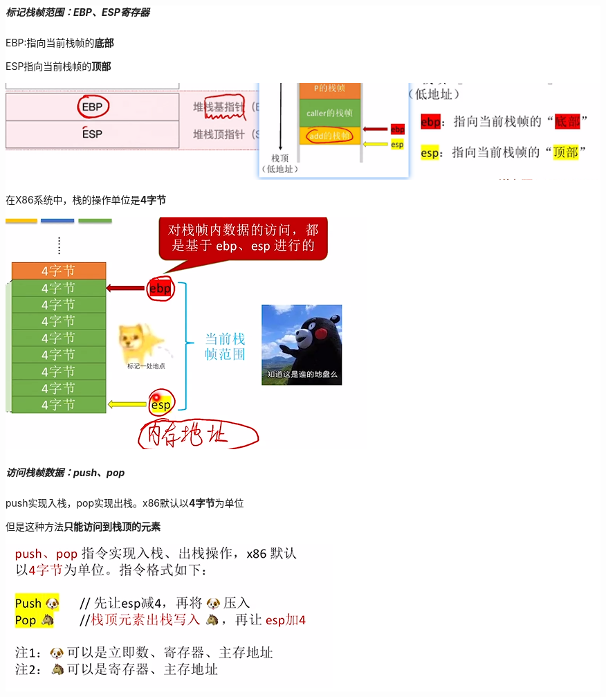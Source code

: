 ##### 标记栈帧范围：EBP、ESP寄存器

EBP:指向当前栈帧的**底部**

ESP指向当前栈帧的**顶部**

![image-20240830165028858](Typara用到的图片/image-20240830165028858.png)

在X86系统中，栈的操作单位是**4字节**

![image-20240831154025419](Typara用到的图片/image-20240831154025419.png)

##### 访问栈帧数据：push、pop

push实现入栈，pop实现出栈。x86默认以**4字节**为单位

但是这种方法**只能访问到栈顶的元素**

![image-20240831154502460](Typara用到的图片/image-20240831154502460.png)
